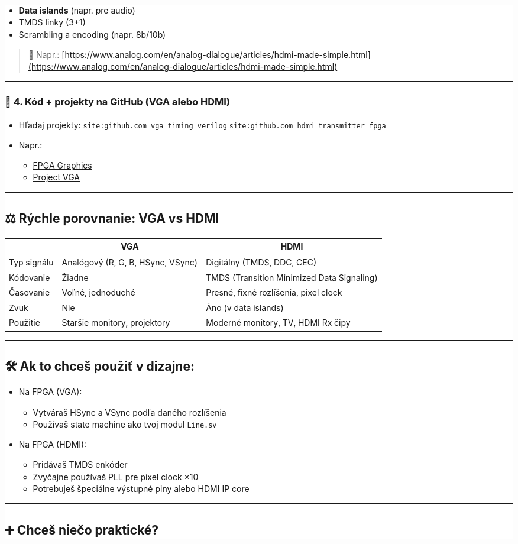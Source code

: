   * **Data islands** (napr. pre audio)
  * TMDS linky (3+1)
  * Scrambling a encoding (napr. 8b/10b)

> 🔗 Napr.:
> [https://www.analog.com/en/analog-dialogue/articles/hdmi-made-simple.html](https://www.analog.com/en/analog-dialogue/articles/hdmi-made-simple.html)

---

### 🧪 **4. Kód + projekty na GitHub (VGA alebo HDMI)**

* Hľadaj projekty:
  `site:github.com vga timing verilog`
  `site:github.com hdmi transmitter fpga`

* Napr.:

  * [FPGA Graphics](https://github.com/hamsternz/hamsterworks/tree/master/Projects/Graphics)
  * [Project VGA](https://www.cs.cmu.edu/~fpga/vga.shtml)

---

## ⚖️ Rýchle porovnanie: VGA vs HDMI

|             | **VGA**                           | **HDMI**                                   |
| ----------- | --------------------------------- | ------------------------------------------ |
| Typ signálu | Analógový (R, G, B, HSync, VSync) | Digitálny (TMDS, DDC, CEC)                 |
| Kódovanie   | Žiadne                            | TMDS (Transition Minimized Data Signaling) |
| Časovanie   | Voľné, jednoduché                 | Presné, fixné rozlíšenia, pixel clock      |
| Zvuk        | Nie                               | Áno (v data islands)                       |
| Použitie    | Staršie monitory, projektory      | Moderné monitory, TV, HDMI Rx čipy         |

---

## 🛠️ Ak to chceš použiť v dizajne:

* Na FPGA (VGA):

  * Vytváraš HSync a VSync podľa daného rozlíšenia
  * Používaš state machine ako tvoj modul `Line.sv`
* Na FPGA (HDMI):

  * Pridávaš TMDS enkóder
  * Zvyčajne používaš PLL pre pixel clock ×10
  * Potrebuješ špeciálne výstupné piny alebo HDMI IP core

---

## ➕ Chceš niečo praktické?
